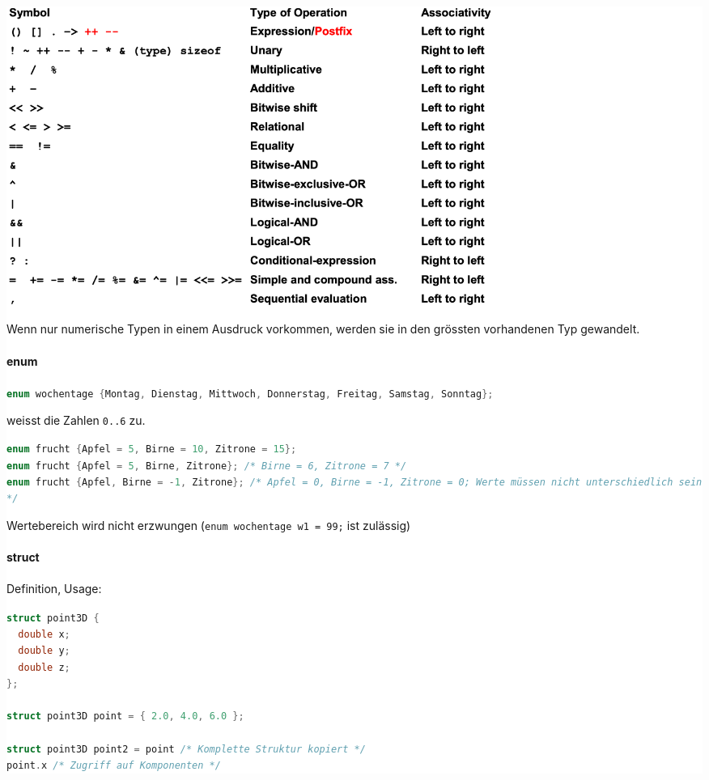 <img src="./assets/Reihenfolge_Operatoren.png" alt="Operatoren" width="600"/>



Wenn nur numerische Typen in einem Ausdruck vorkommen, werden sie in den grössten vorhandenen Typ gewandelt.

#### enum

```c
enum wochentage {Montag, Dienstag, Mittwoch, Donnerstag, Freitag, Samstag, Sonntag};
```

weisst die Zahlen `0..6` zu.

```c
enum frucht {Apfel = 5, Birne = 10, Zitrone = 15};
enum frucht {Apfel = 5, Birne, Zitrone}; /* Birne = 6, Zitrone = 7 */
enum frucht {Apfel, Birne = -1, Zitrone}; /* Apfel = 0, Birne = -1, Zitrone = 0; Werte müssen nicht unterschiedlich sein */
```

Wertebereich wird nicht erzwungen (`enum wochentage w1 = 99;` ist zulässig)

#### struct

Definition, Usage:

```c
struct point3D {
  double x;
  double y;
  double z;
};

struct point3D point = { 2.0, 4.0, 6.0 };

struct point3D point2 = point /* Komplette Struktur kopiert */
point.x /* Zugriff auf Komponenten */
```

